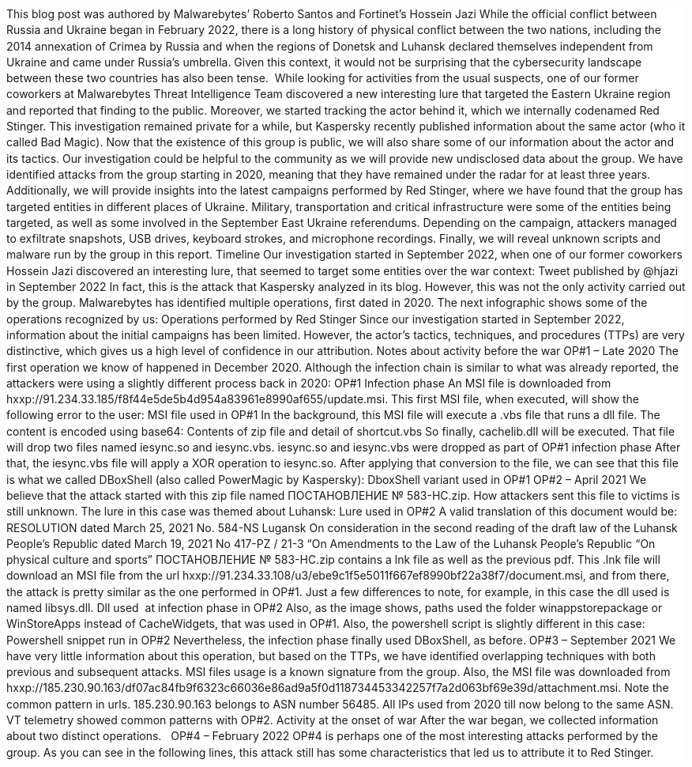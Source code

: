 This blog post was authored by Malwarebytes’ Roberto Santos and Fortinet’s Hossein Jazi While the official conflict between Russia and Ukraine began in February 2022, there is a long history of physical conflict between the two nations, including the 2014 annexation of Crimea by Russia and when the regions of Donetsk and Luhansk declared themselves independent from Ukraine and came under Russia’s umbrella. Given this context, it would not be surprising that the cybersecurity landscape between these two countries has also been tense.  While looking for activities from the usual suspects, one of our former coworkers at Malwarebytes Threat Intelligence Team discovered a new interesting lure that targeted the Eastern Ukraine region and reported that finding to the public. Moreover, we started tracking the actor behind it, which we internally codenamed Red Stinger. This investigation remained private for a while, but Kaspersky recently published information about the same actor (who it called Bad Magic). Now that the existence of this group is public, we will also share some of our information about the actor and its tactics. Our investigation could be helpful to the community as we will provide new undisclosed data about the group. We have identified attacks from the group starting in 2020, meaning that they have remained under the radar for at least three years. Additionally, we will provide insights into the latest campaigns performed by Red Stinger, where we have found that the group has targeted entities in different places of Ukraine. Military, transportation and critical infrastructure were some of the entities being targeted, as well as some involved in the September East Ukraine referendums. Depending on the campaign, attackers managed to exfiltrate snapshots, USB drives, keyboard strokes, and microphone recordings. Finally, we will reveal unknown scripts and malware run by the group in this report. Timeline Our investigation started in September 2022, when one of our former coworkers Hossein Jazi discovered an interesting lure, that seemed to target some entities over the war context: Tweet published by @hjazi in September 2022 In fact, this is the attack that Kaspersky analyzed in its blog. However, this was not the only activity carried out by the group. Malwarebytes has identified multiple operations, first dated in 2020. The next infographic shows some of the operations recognized by us:  Operations performed by Red Stinger Since our investigation started in September 2022, information about the initial campaigns has been limited. However, the actor’s tactics, techniques, and procedures (TTPs) are very distinctive, which gives us a high level of confidence in our attribution. Notes about activity before the war OP#1 – Late 2020 The first operation we know of happened in December 2020. Although the infection chain is similar to what was already reported, the attackers were using a slightly different process back in 2020: OP#1 Infection phase An MSI file is downloaded from hxxp://91.234.33.185/f8f44e5de5b4d954a83961e8990af655/update.msi. This first MSI file, when executed, will show the following error to the user: MSI file used in OP#1 In the background, this MSI file will execute a .vbs file that runs a dll file. The content is encoded using base64: Contents of zip file and detail of shortcut.vbs So finally, cachelib.dll will be executed. That file will drop two files named iesync.so and iesync.vbs. iesync.so and iesync.vbs were dropped as part of OP#1 infection phase After that, the iesync.vbs file will apply a XOR operation to iesync.so. After applying that conversion to the file, we can see that this file is what we called DBoxShell (also called PowerMagic by Kaspersky): DboxShell variant used in OP#1 OP#2 – April 2021 We believe that the attack started with this zip file named ПОСТАНОВЛЕНИЕ № 583-НС.zip. How attackers sent this file to victims is still unknown. The lure in this case was themed about Luhansk: Lure used in OP#2 A valid translation of this document would be: RESOLUTION dated March 25, 2021 No. 584-NS Lugansk On consideration in the second reading of the draft law of the Luhansk People’s Republic dated March 19, 2021 No 417-PZ / 21-3 “On Amendments to the Law of the Luhansk People’s Republic “On physical culture and sports” ПОСТАНОВЛЕНИЕ № 583-НС.zip contains a lnk file as well as the previous pdf. This .lnk file will download an MSI file from the url hxxp://91.234.33.108/u3/ebe9c1f5e5011f667ef8990bf22a38f7/document.msi, and from there, the attack is pretty similar as the one performed in OP#1. Just a few differences to note, for example, in this case the dll used is named libsys.dll. Dll used  at infection phase in OP#2 Also, as the image shows, paths used the folder winappstorepackage or WinStoreApps instead of CacheWidgets, that was used in OP#1. Also, the powershell script is slightly different in this case: Powershell snippet run in OP#2 Nevertheless, the infection phase finally used DBoxShell, as before. OP#3 – September 2021 We have very little information about this operation, but based on the TTPs, we have identified overlapping techniques with both previous and subsequent attacks.   MSI files usage is a known signature from the group. Also, the MSI file was downloaded from hxxp://185.230.90.163/df07ac84fb9f6323c66036e86ad9a5f0d118734453342257f7a2d063bf69e39d/attachment.msi. Note the common pattern in urls.   185.230.90.163 belongs to ASN number 56485. All IPs used from 2020 till now belong to the same ASN.   VT telemetry showed common patterns with OP#2.   Activity at the onset of war After the war began, we collected information about two distinct operations.   OP#4 – February 2022 OP#4 is perhaps one of the most interesting attacks performed by the group. As you can see in the following lines, this attack still has some characteristics that led us to attribute it to Red Stinger.